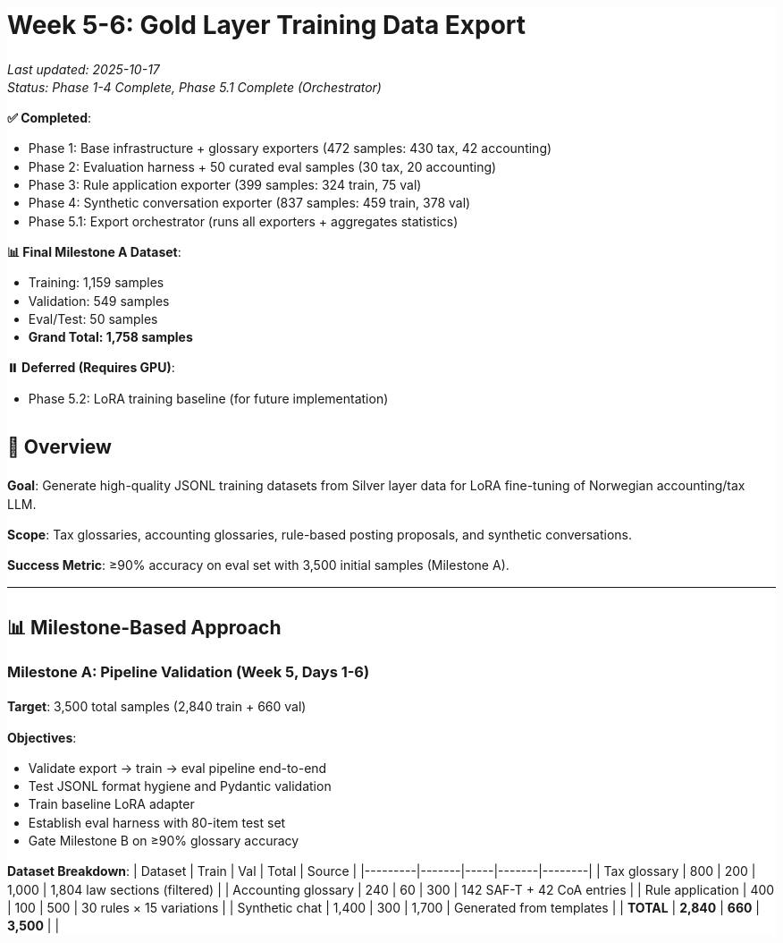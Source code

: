 # Week 5-6: Gold Layer Training Data Export

_Last updated: 2025-10-17_  
_Status: Phase 1-4 Complete, Phase 5.1 Complete (Orchestrator)_

**✅ Completed**:
- Phase 1: Base infrastructure + glossary exporters (472 samples: 430 tax, 42 accounting)
- Phase 2: Evaluation harness + 50 curated eval samples (30 tax, 20 accounting)
- Phase 3: Rule application exporter (399 samples: 324 train, 75 val)
- Phase 4: Synthetic conversation exporter (837 samples: 459 train, 378 val)
- Phase 5.1: Export orchestrator (runs all exporters + aggregates statistics)

**📊 Final Milestone A Dataset**:
- Training: 1,159 samples
- Validation: 549 samples
- Eval/Test: 50 samples
- **Grand Total: 1,758 samples**

**⏸️ Deferred (Requires GPU)**:
- Phase 5.2: LoRA training baseline (for future implementation)

## 🎯 Overview

**Goal**: Generate high-quality JSONL training datasets from Silver layer data for LoRA fine-tuning of Norwegian accounting/tax LLM.

**Scope**: Tax glossaries, accounting glossaries, rule-based posting proposals, and synthetic conversations.

**Success Metric**: ≥90% accuracy on eval set with 3,500 initial samples (Milestone A).

---

## 📊 Milestone-Based Approach

### Milestone A: Pipeline Validation (Week 5, Days 1-6)
**Target**: 3,500 total samples (2,840 train + 660 val)

**Objectives**:
- Validate export → train → eval pipeline end-to-end
- Test JSONL format hygiene and Pydantic validation
- Train baseline LoRA adapter
- Establish eval harness with 80-item test set
- Gate Milestone B on ≥90% glossary accuracy

**Dataset Breakdown**:
| Dataset | Train | Val | Total | Source |
|---------|-------|-----|-------|--------|
| Tax glossary | 800 | 200 | 1,000 | 1,804 law sections (filtered) |
| Accounting glossary | 240 | 60 | 300 | 142 SAF-T + 42 CoA entries |
| Rule application | 400 | 100 | 500 | 30 rules × 15 variations |
| Synthetic chat | 1,400 | 300 | 1,700 | Generated from templates |
| **TOTAL** | **2,840** | **660** | **3,500** | |
